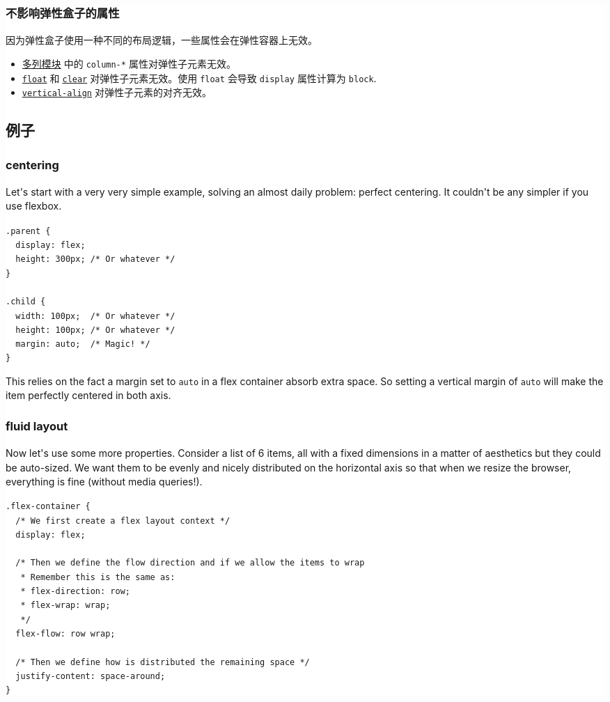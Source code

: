 ### 不影响弹性盒子的属性

因为弹性盒子使用一种不同的布局逻辑，一些属性会在弹性容器上无效。

* [多列模块](https://developer.mozilla.org/zh-CN/CSS/Using_CSS_multi-column_layouts "Using CSS multi-column layouts") 中的 `column-*` 属性对弹性子元素无效。
* [`float`](https://developer.mozilla.org/en-US/docs/CSS/float "") 和 [`clear`](https://developer.mozilla.org/en-US/docs/CSS/clear "") 对弹性子元素无效。使用 `float` 会导致 `display` 属性计算为 `block`.
* [`vertical-align`](https://developer.mozilla.org/en-US/docs/CSS/vertical-align "") 对弹性子元素的对齐无效。

## 例子

### centering

Let's start with a very very simple example, solving an almost daily problem: perfect centering. It couldn't be any simpler if you use flexbox.

```
.parent {
  display: flex;
  height: 300px; /* Or whatever */
}

.child {
  width: 100px;  /* Or whatever */
  height: 100px; /* Or whatever */
  margin: auto;  /* Magic! */
}
```

This relies on the fact a margin set to `auto` in a flex container absorb extra space. So setting a vertical margin of `auto` will make the item perfectly centered in both axis.

### fluid layout

Now let's use some more properties. Consider a list of 6 items, all with a fixed dimensions in a matter of aesthetics but they could be auto-sized. We want them to be evenly and nicely distributed on the horizontal axis so that when we resize the browser, everything is fine (without media queries!).

```
.flex-container {
  /* We first create a flex layout context */
  display: flex;

  /* Then we define the flow direction and if we allow the items to wrap 
   * Remember this is the same as:
   * flex-direction: row;
   * flex-wrap: wrap;
   */
  flex-flow: row wrap;

  /* Then we define how is distributed the remaining space */
  justify-content: space-around;
}
```
